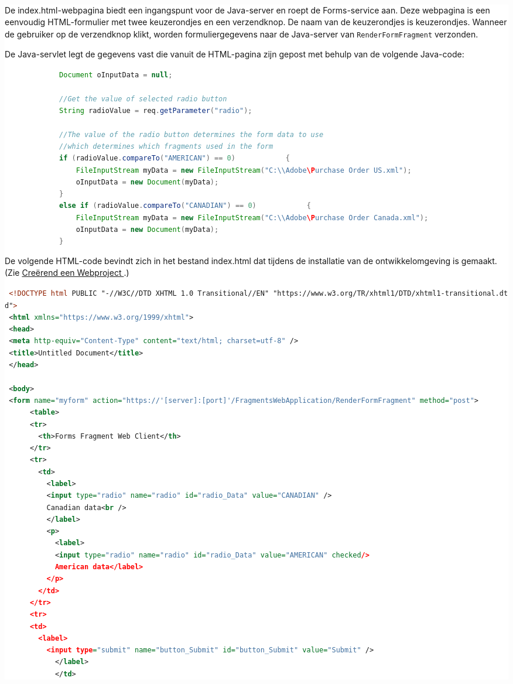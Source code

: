 De index.html-webpagina biedt een ingangspunt voor de Java-server en roept de Forms-service aan. Deze webpagina is een eenvoudig HTML-formulier met twee keuzerondjes en een verzendknop. De naam van de keuzerondjes is keuzerondjes. Wanneer de gebruiker op de verzendknop klikt, worden formuliergegevens naar de Java-server van `RenderFormFragment` verzonden.

De Java-servlet legt de gegevens vast die vanuit de HTML-pagina zijn gepost met behulp van de volgende Java-code:

```java
             Document oInputData = null;
 
             //Get the value of selected radio button
             String radioValue = req.getParameter("radio");
 
             //The value of the radio button determines the form data to use
             //which determines which fragments used in the form
             if (radioValue.compareTo("AMERICAN") == 0)            {
                 FileInputStream myData = new FileInputStream("C:\\Adobe\Purchase Order US.xml");
                 oInputData = new Document(myData);
             }
             else if (radioValue.compareTo("CANADIAN") == 0)            {
                 FileInputStream myData = new FileInputStream("C:\\Adobe\Purchase Order Canada.xml");
                 oInputData = new Document(myData);
             }
```

De volgende HTML-code bevindt zich in het bestand index.html dat tijdens de installatie van de ontwikkelomgeving is gemaakt. (Zie [ Creërend een Webproject ](/help/forms/developing/rendering-forms.md#creating-a-web-project).)

```xml
 <!DOCTYPE html PUBLIC "-//W3C//DTD XHTML 1.0 Transitional//EN" "https://www.w3.org/TR/xhtml1/DTD/xhtml1-transitional.dtd">
 <html xmlns="https://www.w3.org/1999/xhtml">
 <head>
 <meta http-equiv="Content-Type" content="text/html; charset=utf-8" />
 <title>Untitled Document</title>
 </head>
 
 <body>
 <form name="myform" action="https://'[server]:[port]'/FragmentsWebApplication/RenderFormFragment" method="post">
      <table>
      <tr>
        <th>Forms Fragment Web Client</th>
      </tr>
      <tr>
        <td>
          <label>
          <input type="radio" name="radio" id="radio_Data" value="CANADIAN" />
          Canadian data<br />
          </label>
          <p>
            <label>
            <input type="radio" name="radio" id="radio_Data" value="AMERICAN" checked/>
            American data</label>
          </p>
        </td>
      </tr>
      <tr>
      <td>
        <label>
          <input type="submit" name="button_Submit" id="button_Submit" value="Submit" />
            </label>
            </td>
```